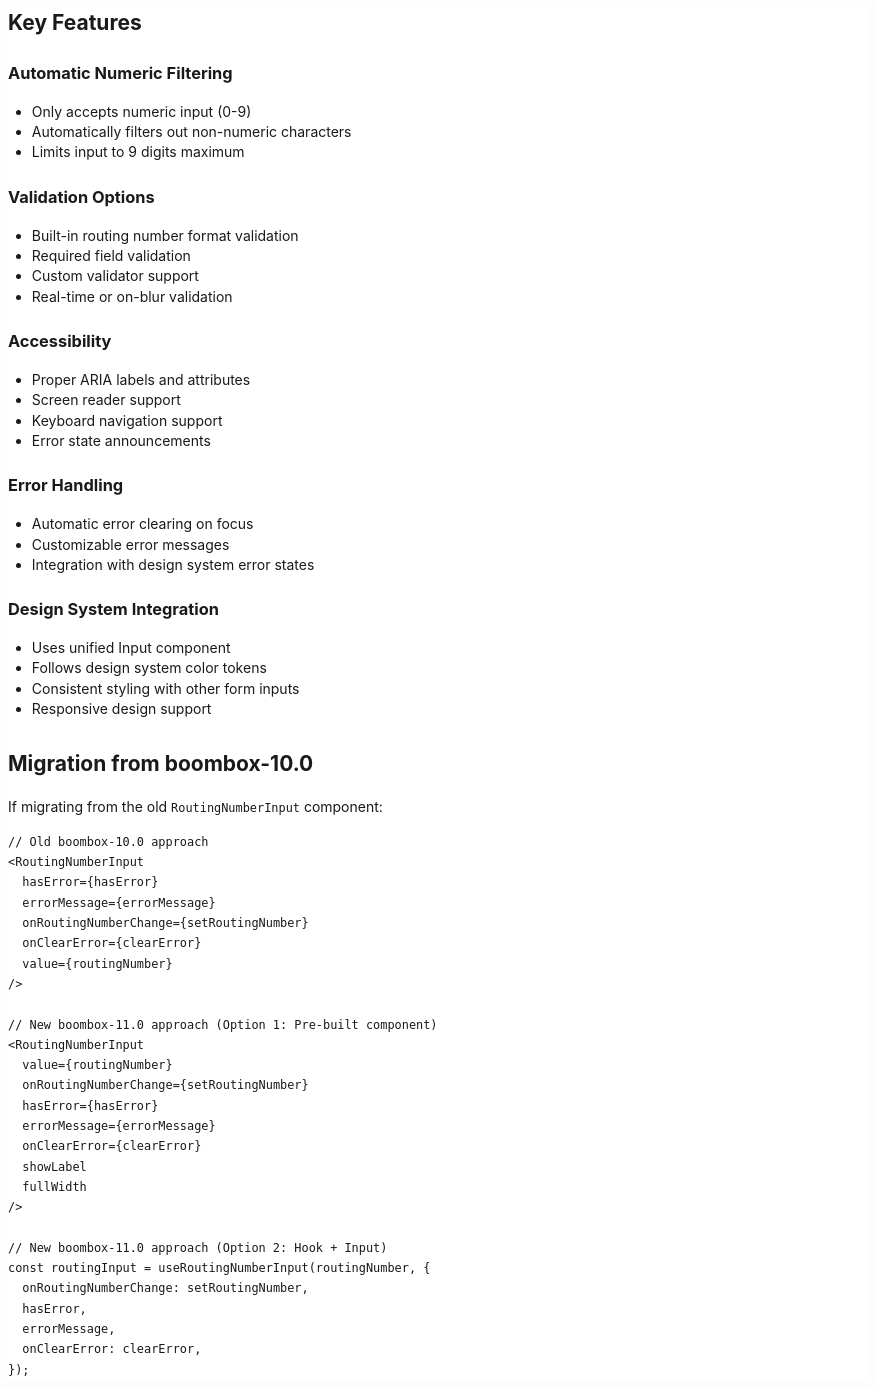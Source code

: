 ## Key Features

### Automatic Numeric Filtering
- Only accepts numeric input (0-9)
- Automatically filters out non-numeric characters
- Limits input to 9 digits maximum

### Validation Options
- Built-in routing number format validation
- Required field validation
- Custom validator support
- Real-time or on-blur validation

### Accessibility
- Proper ARIA labels and attributes
- Screen reader support
- Keyboard navigation support
- Error state announcements

### Error Handling
- Automatic error clearing on focus
- Customizable error messages
- Integration with design system error states

### Design System Integration
- Uses unified Input component
- Follows design system color tokens
- Consistent styling with other form inputs
- Responsive design support

## Migration from boombox-10.0

If migrating from the old `RoutingNumberInput` component:

```tsx
// Old boombox-10.0 approach
<RoutingNumberInput
  hasError={hasError}
  errorMessage={errorMessage}
  onRoutingNumberChange={setRoutingNumber}
  onClearError={clearError}
  value={routingNumber}
/>

// New boombox-11.0 approach (Option 1: Pre-built component)
<RoutingNumberInput
  value={routingNumber}
  onRoutingNumberChange={setRoutingNumber}
  hasError={hasError}
  errorMessage={errorMessage}
  onClearError={clearError}
  showLabel
  fullWidth
/>

// New boombox-11.0 approach (Option 2: Hook + Input)
const routingInput = useRoutingNumberInput(routingNumber, {
  onRoutingNumberChange: setRoutingNumber,
  hasError,
  errorMessage,
  onClearError: clearError,
});
```